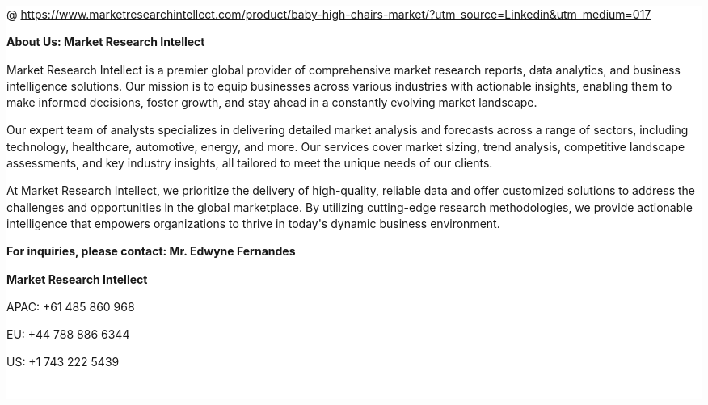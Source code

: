 @</strong>&nbsp;<a href="https://www.marketresearchintellect.com/product/baby-high-chairs-market/?utm_source=Linkedin&utm_medium=017">https://www.marketresearchintellect.com/product/baby-high-chairs-market/?utm_source=Linkedin&utm_medium=017</a></span></p><p><strong>About Us: Market Research Intellect</strong></p><p>Market Research Intellect is a premier global provider of comprehensive market research reports, data analytics, and business intelligence solutions. Our mission is to equip businesses across various industries with actionable insights, enabling them to make informed decisions, foster growth, and stay ahead in a constantly evolving market landscape.</p><p>Our expert team of analysts specializes in delivering detailed market analysis and forecasts across a range of sectors, including technology, healthcare, automotive, energy, and more. Our services cover market sizing, trend analysis, competitive landscape assessments, and key industry insights, all tailored to meet the unique needs of our clients.</p><p>At Market Research Intellect, we prioritize the delivery of high-quality, reliable data and offer customized solutions to address the challenges and opportunities in the global marketplace. By utilizing cutting-edge research methodologies, we provide actionable intelligence that empowers organizations to thrive in today's dynamic business environment.</p><p><strong>For inquiries, please contact: Mr. Edwyne Fernandes</strong></p><p><strong>Market Research Intellect</strong></p><p>APAC: +61 485 860 968</p><p>EU: +44 788 886 6344</p><p>US: +1 743 222 5439</p></div><div class="article-main__content" data-test-id="publishing-text-block">&nbsp;</div>
